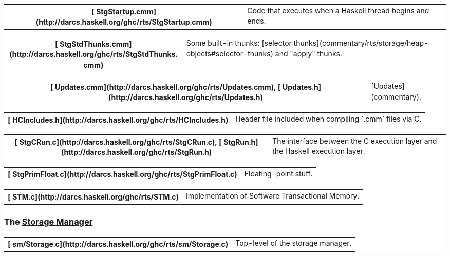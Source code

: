 <table><tr><th>[
StgStartup.cmm](http://darcs.haskell.org/ghc/rts/StgStartup.cmm)</th>
<td>
Code that executes when a Haskell thread begins and ends.
</td></tr></table>


<table><tr><th>[
StgStdThunks.cmm](http://darcs.haskell.org/ghc/rts/StgStdThunks.cmm)</th>
<td>
Some built-in thunks: [selector thunks](commentary/rts/storage/heap-objects#selector-thunks) and "apply" thunks.
</td></tr></table>


<table><tr><th>[ Updates.cmm](http://darcs.haskell.org/ghc/rts/Updates.cmm), [
Updates.h](http://darcs.haskell.org/ghc/rts/Updates.h)</th>
<td>
[Updates](commentary).
</td></tr></table>


<table><tr><th>[
HCIncludes.h](http://darcs.haskell.org/ghc/rts/HCIncludes.h)</th>
<td>
Header file included when compiling `.cmm` files via C.
</td></tr></table>


<table><tr><th>[ StgCRun.c](http://darcs.haskell.org/ghc/rts/StgCRun.c), [
StgRun.h](http://darcs.haskell.org/ghc/rts/StgRun.h)</th>
<td>
The interface between the C execution layer and the Haskell
execution layer.
</td></tr></table>


<table><tr><th>[
StgPrimFloat.c](http://darcs.haskell.org/ghc/rts/StgPrimFloat.c)</th>
<td>
Floating-point stuff.
</td></tr></table>


<table><tr><th>[ STM.c](http://darcs.haskell.org/ghc/rts/STM.c)</th>
<td>
Implementation of Software Transactional Memory.
</td></tr></table>


### The [Storage Manager](commentary/rts/storage)


<table><tr><th>[
sm/Storage.c](http://darcs.haskell.org/ghc/rts/sm/Storage.c)</th>
<td>
Top-level of the storage manager.
</td></tr></table>

